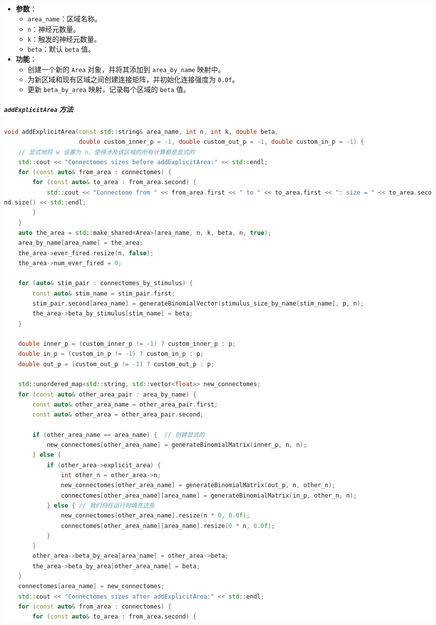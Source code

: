 - **参数**：
  - `area_name`：区域名称。
  - `n`：神经元数量。
  - `k`：触发的神经元数量。
  - `beta`：默认 `beta` 值。
- **功能**：
  - 创建一个新的 `Area` 对象，并将其添加到 `area_by_name` 映射中。
  - 为新区域和现有区域之间创建连接矩阵，并初始化连接强度为 `0.0f`。
  - 更新 `beta_by_area` 映射，记录每个区域的 `beta` 值。

##### `addExplicitArea` 方法

```cpp
void addExplicitArea(const std::string& area_name, int n, int k, double beta, 
                     double custom_inner_p = -1, double custom_out_p = -1, double custom_in_p = -1) {
    // 显式地将 w 设置为 n，使得涉及该区域的所有计算都是显式的
    std::cout << "Connectomes sizes before addExplicitArea:" << std::endl;
    for (const auto& from_area : connectomes) {
        for (const auto& to_area : from_area.second) {
            std::cout << "Connectome from " << from_area.first << " to " << to_area.first << ": size = " << to_area.second.size() << std::endl;
        }
    }
    auto the_area = std::make_shared<Area>(area_name, n, k, beta, n, true);
    area_by_name[area_name] = the_area;
    the_area->ever_fired.resize(n, false);
    the_area->num_ever_fired = 0;

    for (auto& stim_pair : connectomes_by_stimulus) {
        const auto& stim_name = stim_pair.first;
        stim_pair.second[area_name] = generateBinomialVector(stimulus_size_by_name[stim_name], p, n);
        the_area->beta_by_stimulus[stim_name] = beta;
    }

    double inner_p = (custom_inner_p != -1) ? custom_inner_p : p;
    double in_p = (custom_in_p != -1) ? custom_in_p : p;
    double out_p = (custom_out_p != -1) ? custom_out_p : p;

    std::unordered_map<std::string, std::vector<float>> new_connectomes;
    for (const auto& other_area_pair : area_by_name) {
        const auto& other_area_name = other_area_pair.first;
        const auto& other_area = other_area_pair.second;

        if (other_area_name == area_name) {  // 创建显式的
            new_connectomes[other_area_name] = generateBinomialMatrix(inner_p, n, n);
        } else {
            if (other_area->explicit_area) {
                int other_n = other_area->n;
                new_connectomes[other_area_name] = generateBinomialMatrix(out_p, n, other_n);
                connectomes[other_area_name][area_name] = generateBinomialMatrix(in_p, other_n, n);
            } else { // 我们将在运行时填充这些
                new_connectomes[other_area_name].resize(n * 0, 0.0f);
                connectomes[other_area_name][area_name].resize(0 * n, 0.0f);
            }
        }
        other_area->beta_by_area[area_name] = other_area->beta;
        the_area->beta_by_area[other_area_name] = beta;
    }
    connectomes[area_name] = new_connectomes;
    std::cout << "Connectomes sizes after addExplicitArea:" << std::endl;
    for (const auto& from_area : connectomes) {
        for (const auto& to_area : from_area.second) {
```
